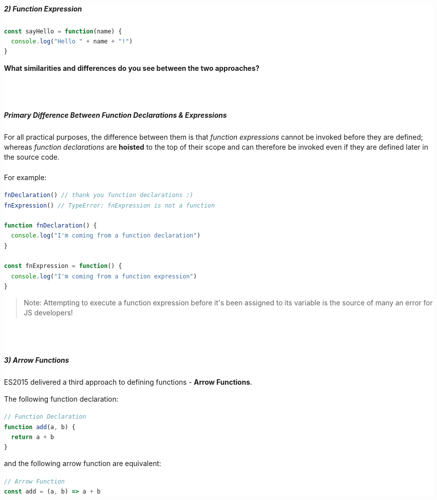 ##### 2) Function Expression

```javascript
const sayHello = function(name) {
  console.log("Hello " + name + "!")
}
```

**What similarities and differences do you see between the two approaches?**

<br>
<br>

##### Primary Difference Between Function Declarations & Expressions

For all practical purposes, the difference between them is that _function expressions_ cannot be invoked before they are defined; whereas _function declarations_ are **hoisted** to the top of their scope and can therefore be invoked even if they are defined later in the source code. <br><br>For example:

```javascript
fnDeclaration() // thank you function declarations :)
fnExpression() // TypeError: fnExpression is not a function

function fnDeclaration() {
  console.log("I'm coming from a function declaration")
}

const fnExpression = function() {
  console.log("I'm coming from a function expression")
}
```

> Note: Attempting to execute a function expression before it's been assigned to its variable is the source of many an error for JS developers!

<br>
<br>

##### 3) Arrow Functions

ES2015 delivered a third approach to defining functions - **Arrow Functions**.

The following function declaration:

```javascript
// Function Declaration
function add(a, b) {
  return a + b
}
```

and the following arrow function are equivalent:

```javascript
// Arrow Function
const add = (a, b) => a + b
```
